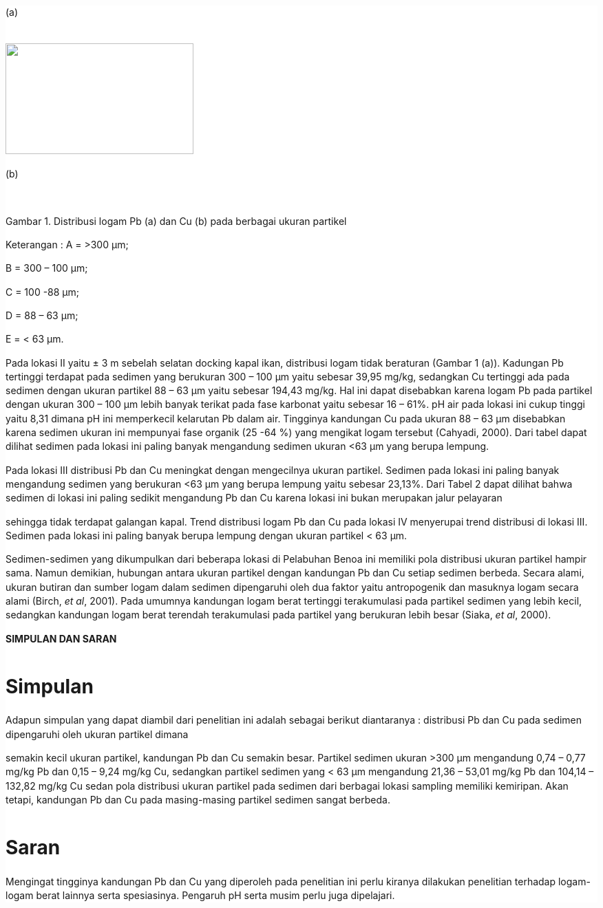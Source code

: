 <p><span class="font4">(a)</span></p>
</div><br clear="all">
<div><img src="https://jurnal.harianregional.com/media/2751-2.jpg" alt="" style="width:205pt;height:121pt;">
<p><span class="font4">(b)</span></p>
</div><br clear="all">
<p><span class="font4">Gambar 1. Distribusi logam Pb (a) dan Cu (b) pada berbagai ukuran partikel</span></p>
<p><span class="font4">Keterangan : A = &gt;300 </span><span class="font1">µ</span><span class="font4">m;</span></p>
<p><span class="font4">B = 300 – 100 </span><span class="font1">µ</span><span class="font4">m;</span></p>
<p><span class="font4">C = 100 -88 </span><span class="font1">µ</span><span class="font4">m;</span></p>
<p><span class="font4">D = 88 – 63 </span><span class="font1">µ</span><span class="font4">m;</span></p>
<p><span class="font4">E = &lt;&nbsp;63 </span><span class="font1">µ</span><span class="font4">m.</span></p>
<p><span class="font4">Pada lokasi II yaitu </span><span class="font1">± </span><span class="font4">3 m sebelah selatan docking kapal ikan, distribusi logam tidak beraturan (Gambar 1 (a)). Kadungan Pb tertinggi terdapat pada sedimen yang berukuran 300 – 100 </span><span class="font1">µ</span><span class="font4">m yaitu sebesar 39,95 mg/kg, sedangkan Cu tertinggi ada pada sedimen dengan ukuran partikel 88 – 63 </span><span class="font1">µ</span><span class="font4">m yaitu sebesar 194,43 mg/kg. Hal ini dapat disebabkan karena logam Pb pada partikel dengan ukuran 300 – 100 </span><span class="font1">µ</span><span class="font4">m lebih banyak terikat pada fase karbonat yaitu sebesar 16 – 61%. pH air pada lokasi ini cukup tinggi yaitu 8,31 dimana pH ini memperkecil kelarutan Pb dalam air. Tingginya kandungan Cu pada ukuran 88 – 63 </span><span class="font1">µ</span><span class="font4">m disebabkan karena sedimen ukuran ini mempunyai fase organik (25 -64 %) yang mengikat logam tersebut (Cahyadi, 2000). Dari tabel dapat dilihat sedimen pada lokasi ini paling banyak mengandung sedimen ukuran &lt;63 </span><span class="font1">µ</span><span class="font4">m yang berupa lempung.</span></p>
<p><span class="font4">Pada lokasi III distribusi Pb dan Cu meningkat dengan mengecilnya ukuran partikel. Sedimen pada lokasi ini paling banyak mengandung sedimen yang berukuran &lt;63 </span><span class="font1">µ</span><span class="font4">m yang berupa lempung yaitu sebesar 23,13%. Dari Tabel 2 dapat dilihat bahwa sedimen di lokasi ini paling sedikit mengandung Pb dan Cu karena lokasi ini bukan merupakan jalur pelayaran</span></p>
<p><span class="font4">sehingga tidak terdapat galangan kapal. Trend distribusi logam Pb dan Cu pada lokasi IV menyerupai trend distribusi di lokasi III. Sedimen pada lokasi ini paling banyak berupa lempung dengan ukuran partikel &lt;&nbsp;63 </span><span class="font1">µ</span><span class="font4">m.</span></p>
<p><span class="font4">Sedimen-sedimen yang dikumpulkan dari beberapa lokasi di Pelabuhan Benoa ini memiliki pola distribusi ukuran partikel hampir sama. Namun demikian, hubungan antara ukuran partikel dengan kandungan Pb dan Cu setiap sedimen berbeda. Secara alami, ukuran butiran dan sumber logam dalam sedimen dipengaruhi oleh dua faktor yaitu antropogenik dan masuknya logam secara alami (Birch, </span><span class="font4" style="font-style:italic;">et al</span><span class="font4">, 2001). Pada umumnya kandungan logam berat tertinggi terakumulasi pada partikel sedimen yang lebih kecil, sedangkan kandungan logam berat terendah terakumulasi pada partikel yang berukuran lebih besar (Siaka, </span><span class="font4" style="font-style:italic;">et al</span><span class="font4">, 2000).</span></p>
<p><span class="font4" style="font-weight:bold;">SIMPULAN DAN SARAN</span></p>
<h1><a name="bookmark12"></a><span class="font4" style="font-weight:bold;"><a name="bookmark13"></a>Simpulan</span></h1>
<p><span class="font4">Adapun simpulan yang dapat diambil dari penelitian ini adalah sebagai berikut diantaranya : distribusi Pb dan Cu pada sedimen dipengaruhi oleh ukuran partikel dimana</span></p>
<p><span class="font4">semakin kecil ukuran partikel, kandungan Pb dan Cu semakin besar. Partikel sedimen ukuran &gt;300 </span><span class="font1">µ</span><span class="font4">m mengandung 0,74 – 0,77 mg/kg Pb dan 0,15 – 9,24 mg/kg Cu, sedangkan partikel sedimen yang &lt;&nbsp;63 </span><span class="font1">µ</span><span class="font4">m mengandung 21,36 – 53,01 mg/kg Pb dan 104,14 – 132,82 mg/kg Cu sedan pola distribusi ukuran partikel pada sedimen dari berbagai lokasi sampling memiliki kemiripan. Akan tetapi, kandungan Pb dan Cu pada masing-masing partikel sedimen sangat berbeda.</span></p>
<h1><a name="bookmark14"></a><span class="font4" style="font-weight:bold;"><a name="bookmark15"></a>Saran</span></h1>
<p><span class="font4">Mengingat tingginya kandungan Pb dan Cu yang diperoleh pada penelitian ini perlu kiranya dilakukan penelitian terhadap logam-logam berat lainnya serta spesiasinya. Pengaruh pH serta musim perlu juga dipelajari.</span></p>